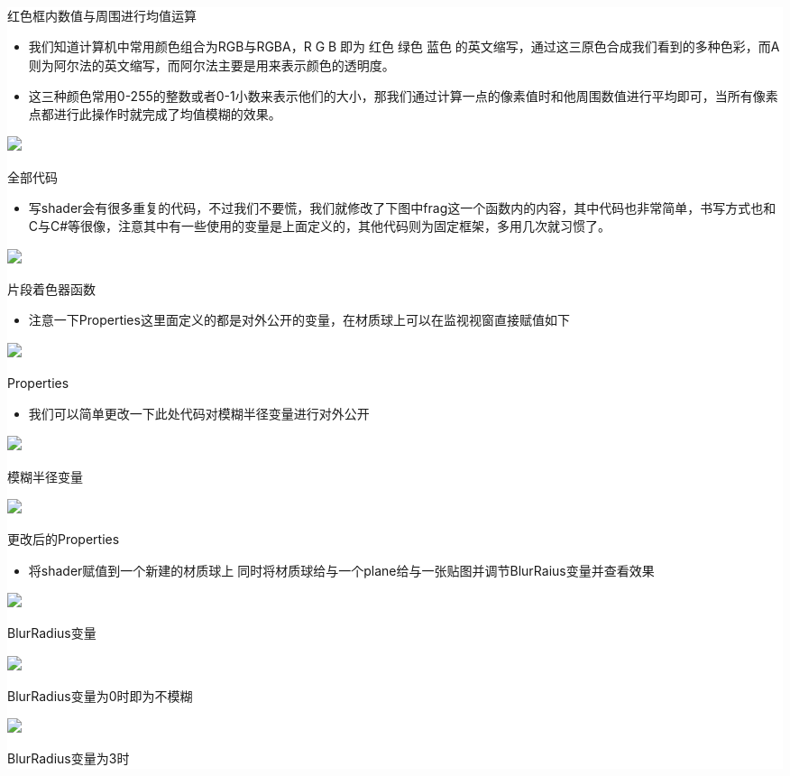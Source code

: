 红色框内数值与周围进行均值运算
 
*    我们知道计算机中常用颜色组合为RGB与RGBA，R G B 即为 红色 绿色 蓝色 的英文缩写，通过这三原色合成我们看到的多种色彩，而A则为阿尔法的英文缩写，而阿尔法主要是用来表示颜色的透明度。
    
*   这三种颜色常用0-255的整数或者0-1小数来表示他们的大小，那我们通过计算一点的像素值时和他周围数值进行平均即可，当所有像素点都进行此操作时就完成了均值模糊的效果。
    
 
![](https://article.biliimg.com/bfs/article/08cc0e3304dd2f232815f770825dae6a292f1799.png)
 
全部代码
 
*   写shader会有很多重复的代码，不过我们不要慌，我们就修改了下图中frag这一个函数内的内容，其中代码也非常简单，书写方式也和C与C#等很像，注意其中有一些使用的变量是上面定义的，其他代码则为固定框架，多用几次就习惯了。
    
 
![](https://article.biliimg.com/bfs/article/24d2d22df657a3a83230301234b2201b3aca80d7.png)
 
片段着色器函数
 
*   注意一下Properties这里面定义的都是对外公开的变量，在材质球上可以在监视视窗直接赋值如下
    
 
![](https://article.biliimg.com/bfs/article/8de4a6011fb1174300b42730054d77769739f39e.png)
 
Properties
 
*   我们可以简单更改一下此处代码对模糊半径变量进行对外公开
    
 
![](https://article.biliimg.com/bfs/article/c035109f07264680cd89c76bb4c0ac25de5be99b.png)
 
模糊半径变量
 
  
 
![](https://article.biliimg.com/bfs/article/08e14573e290653d019b54860e234cb767a08cf2.png)
 
更改后的Properties
 
*   将shader赋值到一个新建的材质球上 同时将材质球给与一个plane给与一张贴图并调节BlurRaius变量并查看效果
    
 
  
 
![](https://article.biliimg.com/bfs/article/f5c9eba1594c18ef5c652fad673fc8d562417009.png)
 
BlurRadius变量
 
  
 
![](https://article.biliimg.com/bfs/article/97c94cace75156a7ee1e42a180ba6bcc6da91936.png)
 
  
BlurRadius变量为0时即为不模糊  
 
  
 
![](https://article.biliimg.com/bfs/article/ed5d72e14163b19a0f2f2cb0972887cf0d270415.png)
 
  
BlurRadius变量为3时
 